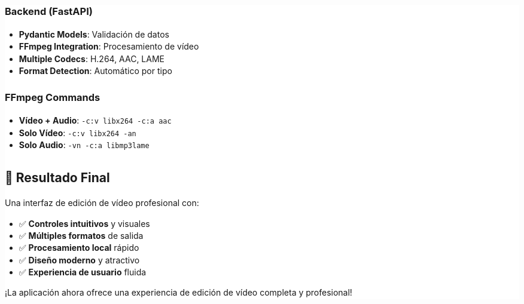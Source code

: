 ### **Backend (FastAPI)**
- **Pydantic Models**: Validación de datos
- **FFmpeg Integration**: Procesamiento de vídeo
- **Multiple Codecs**: H.264, AAC, LAME
- **Format Detection**: Automático por tipo

### **FFmpeg Commands**
- **Vídeo + Audio**: `-c:v libx264 -c:a aac`
- **Solo Vídeo**: `-c:v libx264 -an`
- **Solo Audio**: `-vn -c:a libmp3lame`

## 🎉 **Resultado Final**

Una interfaz de edición de vídeo profesional con:
- ✅ **Controles intuitivos** y visuales
- ✅ **Múltiples formatos** de salida
- ✅ **Procesamiento local** rápido
- ✅ **Diseño moderno** y atractivo
- ✅ **Experiencia de usuario** fluida

¡La aplicación ahora ofrece una experiencia de edición de vídeo completa y profesional!
